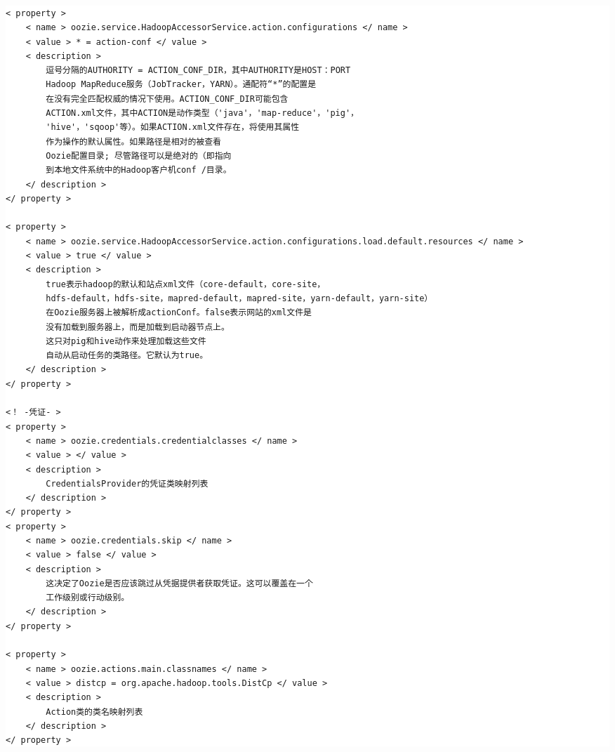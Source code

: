     < property >
        < name > oozie.service.HadoopAccessorService.action.configurations </ name >
        < value > * = action-conf </ value >
        < description >
            逗号分隔的AUTHORITY = ACTION_CONF_DIR，其中AUTHORITY是HOST：PORT
            Hadoop MapReduce服务（JobTracker，YARN）。通配符“*”的配置是
            在没有完全匹配权威的情况下使用。ACTION_CONF_DIR可能包含
            ACTION.xml文件，其中ACTION是动作类型（'java'，'map-reduce'，'pig'，
            'hive'，'sqoop'等）。如果ACTION.xml文件存在，将使用其属性
            作为操作的默认属性。如果路径是相对的被查看
            Oozie配置目录; 尽管路径可以是绝对的（即指向
            到本地文件系统中的Hadoop客户机conf /目录。
        </ description >
    </ property >
    
    < property >
        < name > oozie.service.HadoopAccessorService.action.configurations.load.default.resources </ name >
        < value > true </ value >
        < description >
            true表示hadoop的默认和站点xml文件（core-default，core-site，
            hdfs-default，hdfs-site，mapred-default，mapred-site，yarn-default，yarn-site）
            在Oozie服务器上被解析成actionConf。false表示网站的xml文件是
            没有加载到服务器上，而是加载到启动器节点上。
            这只对pig和hive动作来处理加载这些文件
            自动从启动任务的类路径。它默认为true。
        </ description >
    </ property >
    
    <！ -凭证- >
    < property >
        < name > oozie.credentials.credentialclasses </ name >
        < value > </ value >
        < description >
            CredentialsProvider的凭证类映射列表
        </ description >
    </ property >
    < property >
        < name > oozie.credentials.skip </ name >
        < value > false </ value >
        < description >
            这决定了Oozie是否应该跳过从凭据提供者获取凭证。这可以覆盖在一个
            工作级别或行动级别。
        </ description >
    </ property >
    
    < property >
        < name > oozie.actions.main.classnames </ name >
        < value > distcp = org.apache.hadoop.tools.DistCp </ value >
        < description >
            Action类的类名映射列表
        </ description >
    </ property >
    